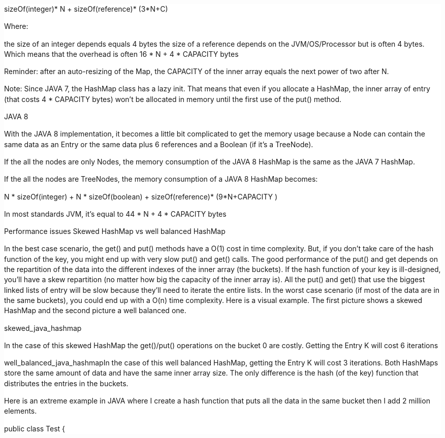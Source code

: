 sizeOf(integer)* N + sizeOf(reference)* (3*N+C)

Where:

the size of an integer depends equals 4 bytes
the size of a reference depends on the JVM/OS/Processor but is often 4 bytes.
Which means that the overhead is often 16 * N + 4 * CAPACITY bytes

Reminder: after an auto-resizing of the Map, the  CAPACITY  of the inner array equals the next power of two after N.

Note: Since JAVA 7, the HashMap class has a lazy init. That means that even if you allocate a HashMap, the inner array of entry (that costs 4 * CAPACITY bytes) won’t be allocated in memory until the first use of the put() method.

JAVA 8

With the JAVA 8 implementation, it becomes a little bit complicated to get the memory usage because a Node can contain the same data as an Entry or the same data plus 6 references and a Boolean (if it’s a TreeNode).

If the all the nodes are only Nodes, the memory consumption of the JAVA 8 HashMap is the same as the JAVA 7 HashMap.

If the all the nodes are TreeNodes, the memory consumption of a JAVA 8 HashMap becomes:

N * sizeOf(integer) + N * sizeOf(boolean) + sizeOf(reference)* (9*N+CAPACITY )

In most standards JVM, it’s equal to 44 * N + 4 * CAPACITY bytes

 

Performance issues
Skewed HashMap vs well balanced HashMap

In the best case scenario, the get() and put() methods have a O(1) cost in time complexity. But, if you don’t take care of the hash function of the key, you might end up with very slow put() and get() calls. The good performance of the put() and get depends on the repartition of the data into the different indexes of the inner array (the buckets). If the hash function of your key is ill-designed, you’ll have a skew repartition (no matter how big the capacity of the inner array is). All the put() and get() that use the biggest linked lists of entry will be slow because they’ll need to iterate the entire lists. In the worst case scenario (if most of the data are in the same buckets), you could end up with a O(n) time complexity.
Here is a visual example. The first picture shows a skewed HashMap and the second picture a well balanced one.

skewed_java_hashmap

 

In the case of this skewed HashMap the get()/put() operations on the bucket 0 are costly. Getting the Entry K will cost 6 iterations

well_balanced_java_hashmapIn the case of this well balanced HashMap, getting the Entry K will cost 3 iterations. Both HashMaps store the same amount of data and have the same inner array size. The only difference is the hash (of the key) function that distributes the entries in the buckets.

Here is an extreme example in JAVA where I create a hash function that puts all the data in the same bucket then I add 2 million elements.

public class Test {
 